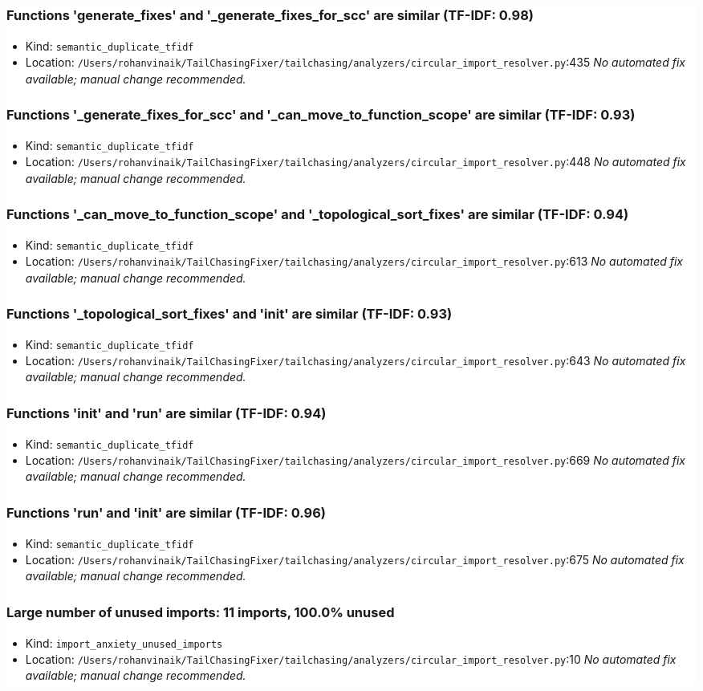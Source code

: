 ### Functions 'generate_fixes' and '_generate_fixes_for_scc' are similar (TF-IDF: 0.98)
- Kind: `semantic_duplicate_tfidf`  
- Location: `/Users/rohanvinaik/TailChasingFixer/tailchasing/analyzers/circular_import_resolver.py`:435
_No automated fix available; manual change recommended._

### Functions '_generate_fixes_for_scc' and '_can_move_to_function_scope' are similar (TF-IDF: 0.93)
- Kind: `semantic_duplicate_tfidf`  
- Location: `/Users/rohanvinaik/TailChasingFixer/tailchasing/analyzers/circular_import_resolver.py`:448
_No automated fix available; manual change recommended._

### Functions '_can_move_to_function_scope' and '_topological_sort_fixes' are similar (TF-IDF: 0.94)
- Kind: `semantic_duplicate_tfidf`  
- Location: `/Users/rohanvinaik/TailChasingFixer/tailchasing/analyzers/circular_import_resolver.py`:613
_No automated fix available; manual change recommended._

### Functions '_topological_sort_fixes' and '__init__' are similar (TF-IDF: 0.93)
- Kind: `semantic_duplicate_tfidf`  
- Location: `/Users/rohanvinaik/TailChasingFixer/tailchasing/analyzers/circular_import_resolver.py`:643
_No automated fix available; manual change recommended._

### Functions '__init__' and 'run' are similar (TF-IDF: 0.94)
- Kind: `semantic_duplicate_tfidf`  
- Location: `/Users/rohanvinaik/TailChasingFixer/tailchasing/analyzers/circular_import_resolver.py`:669
_No automated fix available; manual change recommended._

### Functions 'run' and '__init__' are similar (TF-IDF: 0.96)
- Kind: `semantic_duplicate_tfidf`  
- Location: `/Users/rohanvinaik/TailChasingFixer/tailchasing/analyzers/circular_import_resolver.py`:675
_No automated fix available; manual change recommended._

### Large number of unused imports: 11 imports, 100.0% unused
- Kind: `import_anxiety_unused_imports`  
- Location: `/Users/rohanvinaik/TailChasingFixer/tailchasing/analyzers/circular_import_resolver.py`:10
_No automated fix available; manual change recommended._
